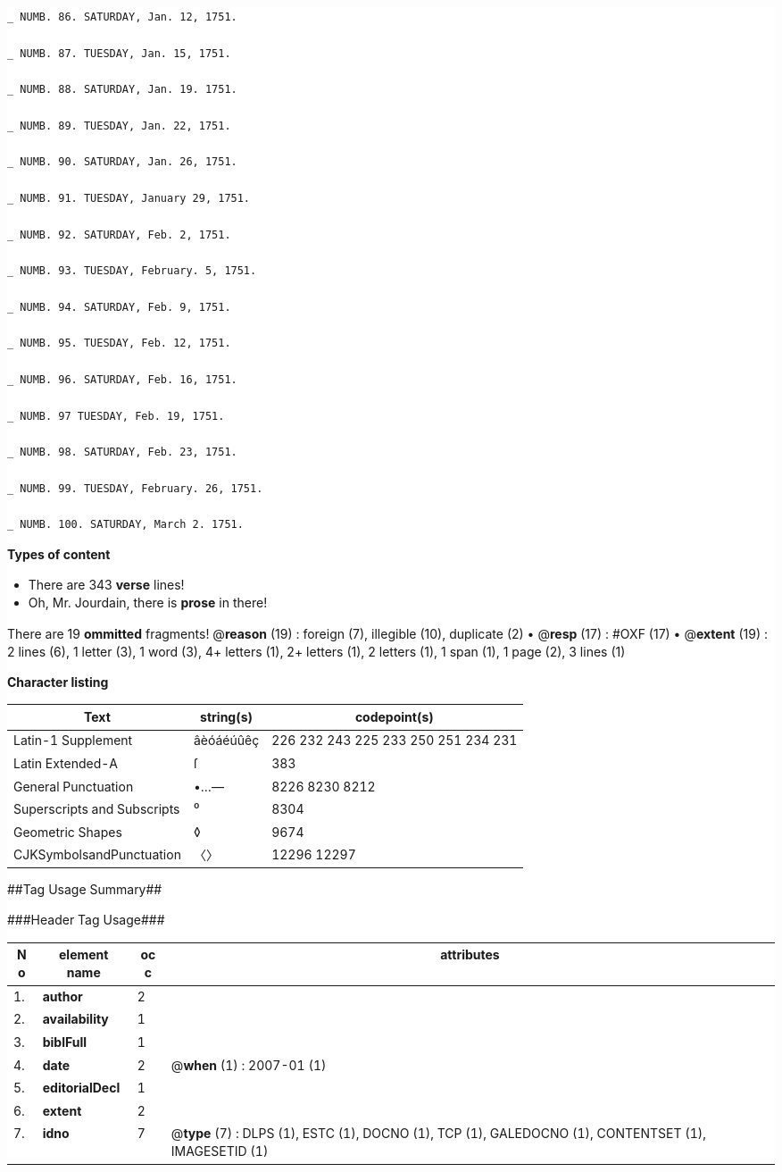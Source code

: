     _ NUMB. 86. SATURDAY, Jan. 12, 1751.

    _ NUMB. 87. TUESDAY, Jan. 15, 1751.

    _ NUMB. 88. SATURDAY, Jan. 19. 1751.

    _ NUMB. 89. TUESDAY, Jan. 22, 1751.

    _ NUMB. 90. SATURDAY, Jan. 26, 1751.

    _ NUMB. 91. TUESDAY, January 29, 1751.

    _ NUMB. 92. SATURDAY, Feb. 2, 1751.

    _ NUMB. 93. TUESDAY, February. 5, 1751.

    _ NUMB. 94. SATURDAY, Feb. 9, 1751.

    _ NUMB. 95. TUESDAY, Feb. 12, 1751.

    _ NUMB. 96. SATURDAY, Feb. 16, 1751.

    _ NUMB. 97 TUESDAY, Feb. 19, 1751.

    _ NUMB. 98. SATURDAY, Feb. 23, 1751.

    _ NUMB. 99. TUESDAY, February. 26, 1751.

    _ NUMB. 100. SATURDAY, March 2. 1751.

**Types of content**

  * There are 343 **verse** lines!
  * Oh, Mr. Jourdain, there is **prose** in there!

There are 19 **ommitted** fragments! 
 @__reason__ (19) : foreign (7), illegible (10), duplicate (2)  •  @__resp__ (17) : #OXF (17)  •  @__extent__ (19) : 2 lines (6), 1 letter (3), 1 word (3), 4+ letters (1), 2+ letters (1), 2 letters (1), 1 span (1), 1 page (2), 3 lines (1)

**Character listing**


|Text|string(s)|codepoint(s)|
|---|---|---|
|Latin-1 Supplement|âèóáéúûêç|226 232 243 225 233 250 251 234 231|
|Latin Extended-A|ſ|383|
|General Punctuation|•…—|8226 8230 8212|
|Superscripts             and Subscripts|⁰|8304|
|Geometric Shapes|◊|9674|
|CJKSymbolsandPunctuation|〈〉|12296 12297|

##Tag Usage Summary##

###Header Tag Usage###

|No|element name|occ|attributes|
|---|---|---|---|
|1.|__author__|2||
|2.|__availability__|1||
|3.|__biblFull__|1||
|4.|__date__|2| @__when__ (1) : 2007-01 (1)|
|5.|__editorialDecl__|1||
|6.|__extent__|2||
|7.|__idno__|7| @__type__ (7) : DLPS (1), ESTC (1), DOCNO (1), TCP (1), GALEDOCNO (1), CONTENTSET (1), IMAGESETID (1)|